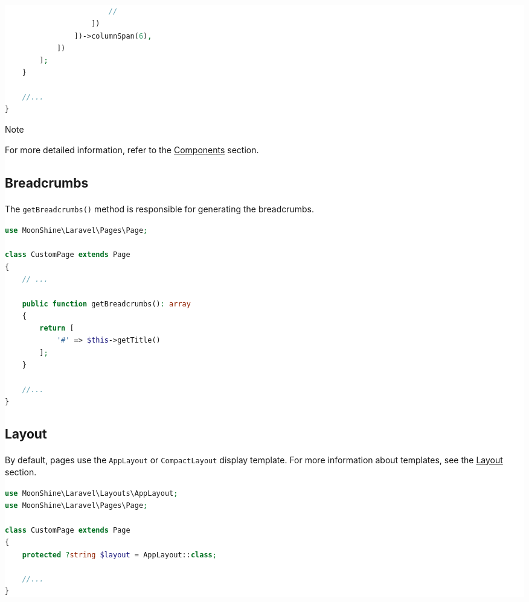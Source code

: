 ```php
                        //
                    ])
                ])->columnSpan(6),
            ])
        ];
    }

    //...
}
```

> [!NOTE]
> For more detailed information, refer to the [Components](/docs/{{version}}/components/index) section.

<a name="breadcrumbs"></a>
## Breadcrumbs

The `getBreadcrumbs()` method is responsible for generating the breadcrumbs.

```php
use MoonShine\Laravel\Pages\Page;

class CustomPage extends Page
{
    // ...

    public function getBreadcrumbs(): array
    {
        return [
            '#' => $this->getTitle()
        ];
    }

    //...
}
```

<a name="layout"></a>
## Layout

By default, pages use the `AppLayout` or `CompactLayout` display template.
For more information about templates, see the [Layout](/docs/{{version}}/appearance/layout) section.

```php
use MoonShine\Laravel\Layouts\AppLayout;
use MoonShine\Laravel\Pages\Page;

class CustomPage extends Page
{
    protected ?string $layout = AppLayout::class;

    //...
}
```
